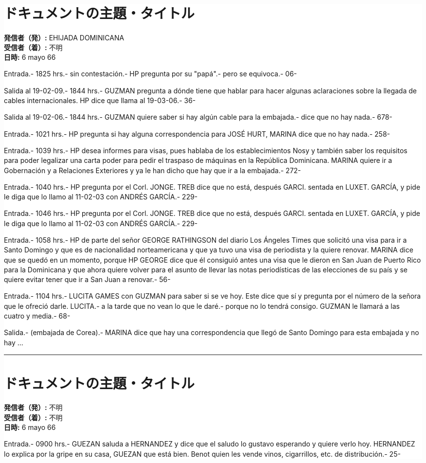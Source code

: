 
# ドキュメントの主題・タイトル

**発信者（発）:** EHIJADA DOMINICANA  
**受信者（着）:** 不明  
**日時:** 6 mayo 66  

Entrada.- 1825 hrs.- sin contestación.- HP pregunta por su "papá".- pero se equivoca.- 06-

Salida al 19-02-09.- 1844 hrs.- GUZMAN pregunta a dónde tiene que hablar para hacer algunas aclaraciones sobre la llegada de cables internacionales. HP dice que llama al 19-03-06.- 36-

Salida al 19-02-06.- 1844 hrs.- GUZMAN quiere saber si hay algún cable para la embajada.- dice que no hay nada.- 678-

Entrada.- 1021 hrs.- HP pregunta si hay alguna correspondencia para JOSÉ HURT, MARINA dice que no hay nada.- 258-

Entrada.- 1039 hrs.- HP desea informes para visas, pues hablaba de los establecimientos Nosy y también saber los requisitos para poder legalizar una carta poder para pedir el traspaso de máquinas en la República Dominicana. MARINA quiere ir a Gobernación y a Relaciones Exteriores y ya le han dicho que hay que ir a la embajada.- 272-

Entrada.- 1040 hrs.- HP pregunta por el Corl. JONGE. TREB dice que no está, después GARCI. sentada en LUXET. GARCÍA, y pide le diga que lo llamo al 11-02-03 con ANDRÉS GARCÍA.- 229-

Entrada.- 1046 hrs.- HP pregunta por el Corl. JONGE. TREB dice que no está, después GARCI. sentada en LUXET. GARCÍA, y pide le diga que lo llamo al 11-02-03 con ANDRÉS GARCÍA.- 229-

Entrada.- 1058 hrs.- HP de parte del señor GEORGE RATHINGSON del diario Los Ángeles Times que solicitó una visa para ir a Santo Domingo y que es de nacionalidad norteamericana y que ya tuvo una visa de periodista y la quiere renovar. MARINA dice que se quedó en un momento, porque HP GEORGE dice que él consiguió antes una visa que le dieron en San Juan de Puerto Rico para la Dominicana y que ahora quiere volver para el asunto de llevar las notas periodísticas de las elecciones de su país y se quiere evitar tener que ir a San Juan a renovar.- 56-

Entrada.- 1104 hrs.- LUCITA GAMES con GUZMAN para saber si se ve hoy. Este dice que sí y pregunta por el número de la señora que le ofreció darle. LUCITA.- a la tarde que no vean lo que le daré.- porque no lo tendrá consigo. GUZMAN le llamará a las cuatro y media.- 68-

Salida.- (embajada de Corea).- MARINA dice que hay una correspondencia que llegó de Santo Domingo para esta embajada y no hay ...

---

# ドキュメントの主題・タイトル

**発信者（発）:** 不明  
**受信者（着）:** 不明  
**日時:** 6 mayo 66  

Entrada.- 0900 hrs.- GUEZAN saluda a HERNANDEZ y dice que el saludo lo gustavo esperando y quiere verlo hoy. HERNANDEZ lo explica por la gripe en su casa, GUEZAN que está bien. Benot quien les vende vinos, cigarrillos, etc. de distribución.- 25-
